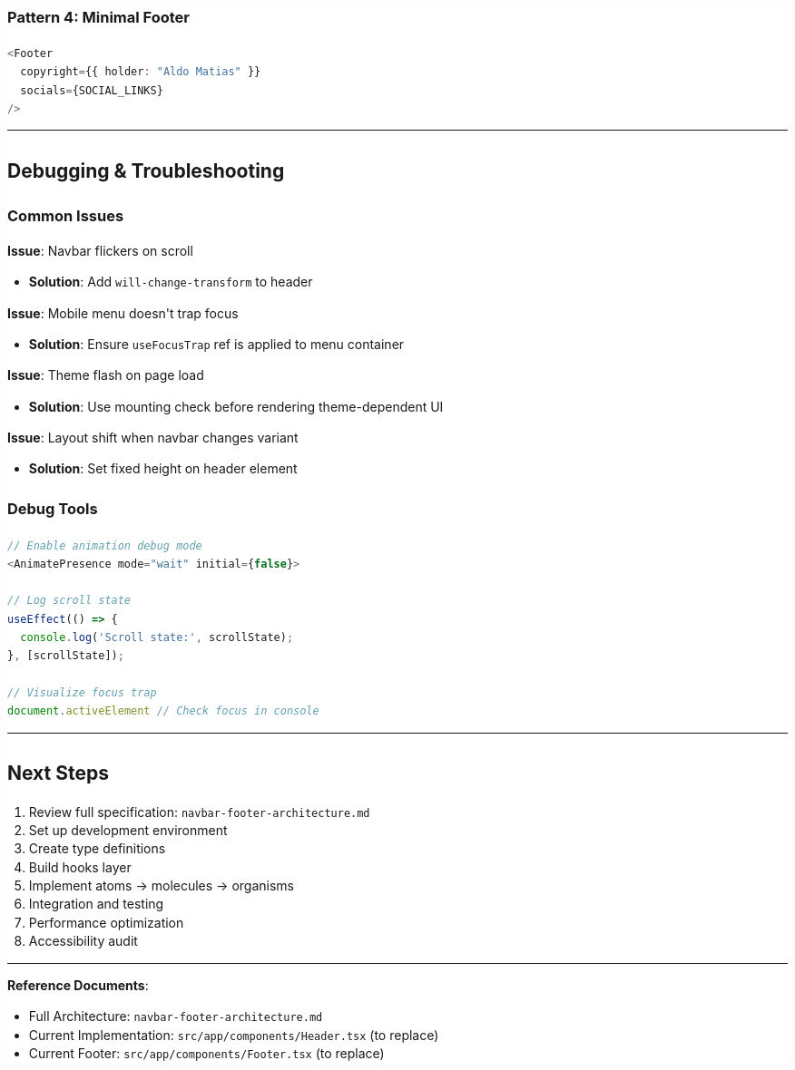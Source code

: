 ### Pattern 4: Minimal Footer

```typescript
<Footer
  copyright={{ holder: "Aldo Matias" }}
  socials={SOCIAL_LINKS}
/>
```

---

## Debugging & Troubleshooting

### Common Issues

**Issue**: Navbar flickers on scroll
- **Solution**: Add `will-change-transform` to header

**Issue**: Mobile menu doesn't trap focus
- **Solution**: Ensure `useFocusTrap` ref is applied to menu container

**Issue**: Theme flash on page load
- **Solution**: Use mounting check before rendering theme-dependent UI

**Issue**: Layout shift when navbar changes variant
- **Solution**: Set fixed height on header element

### Debug Tools

```typescript
// Enable animation debug mode
<AnimatePresence mode="wait" initial={false}>

// Log scroll state
useEffect(() => {
  console.log('Scroll state:', scrollState);
}, [scrollState]);

// Visualize focus trap
document.activeElement // Check focus in console
```

---

## Next Steps

1. Review full specification: `navbar-footer-architecture.md`
2. Set up development environment
3. Create type definitions
4. Build hooks layer
5. Implement atoms → molecules → organisms
6. Integration and testing
7. Performance optimization
8. Accessibility audit

---

**Reference Documents**:
- Full Architecture: `navbar-footer-architecture.md`
- Current Implementation: `src/app/components/Header.tsx` (to replace)
- Current Footer: `src/app/components/Footer.tsx` (to replace)

